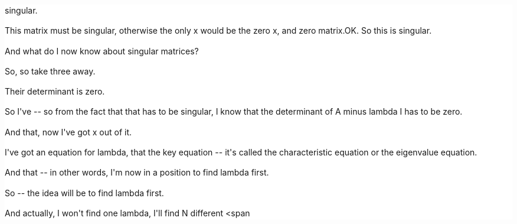   <span m='1092920'>singular.</span> </p><p><span m='1094550'>This</span> <span
  m='1094880'>matrix</span> <span m='1095320'>must</span> <span
  m='1095600'>be</span> <span m='1095700'>singular,</span> <span
  m='1096200'>otherwise</span> <span m='1097030'>the</span> <span
  m='1097250'>only</span> <span m='1097560'>x</span> <span
  m='1097760'>would</span> <span m='1098010'>be</span> <span
  m='1098160'>the</span> <span m='1098330'>zero</span> <span
  m='1098720'>x,</span> <span m='1099550'>and</span> <span
  m='1100740'>zero</span> <span m='1101240'>matrix.OK.</span> <span
  m='1101510'>So</span> <span m='1101560'>this</span> <span
  m='1101990'>is</span> <span m='1102380'>singular.</span> </p><p><span
  m='1102700'>And</span> <span m='1107280'>what</span> <span
  m='1107560'>do</span> <span m='1107790'>I</span> <span m='1107880'>now</span>
  <span m='1108200'>know</span> <span m='1108620'>about</span> <span
  m='1109370'>singular</span> <span m='1109840'>matrices?</span> </p><p><span
  m='1110320'>So,</span> <span m='1110390'>so</span> <span
  m='1110490'>take</span> <span m='1110590'>three</span> <span
  m='1111110'>away.</span> </p><p><span m='1111520'>Their</span> <span
  m='1111990'>determinant</span> <span m='1112750'>is</span> <span
  m='1113890'>zero.</span> </p><p><span m='1115140'>So</span> <span
  m='1115390'>I've</span> <span m='1115830'>--</span> <span
  m='1115860'>so</span> <span m='1116270'>from</span> <span
  m='1116430'>the</span> <span m='1116600'>fact</span> <span
  m='1116900'>that</span> <span m='1117010'>that</span> <span
  m='1117220'>has</span> <span m='1117400'>to</span> <span m='1117580'>be</span>
  <span m='1117680'>singular,</span> <span m='1118790'>I</span> <span
  m='1119070'>know</span> <span m='1119410'>that</span> <span
  m='1119570'>the</span> <span m='1119850'>determinant</span> <span
  m='1120490'>of</span> <span m='1120710'>A</span> <span
  m='1121390'>minus</span> <span m='1122010'>lambda</span> <span
  m='1122580'>I</span> <span m='1123420'>has</span> <span m='1124140'>to</span>
  <span m='1124200'>be</span> <span m='1124370'>zero.</span> </p><p><span
  m='1128590'>And</span> <span m='1128820'>that,</span> <span
  m='1129290'>now</span> <span m='1129480'>I've</span> <span
  m='1129710'>got</span> <span m='1129990'>x</span> <span m='1130470'>out</span>
  <span m='1130730'>of</span> <span m='1130850'>it.</span> </p><p><span
  m='1132430'>I've</span> <span m='1132610'>got</span> <span
  m='1132840'>an</span> <span m='1133080'>equation</span> <span
  m='1133650'>for</span> <span m='1133770'>lambda,</span> <span
  m='1134410'>that</span> <span m='1134720'>the</span> <span
  m='1134860'>key</span> <span m='1135320'>equation</span> <span
  m='1135660'>--</span> <span m='1135680'>it's</span> <span
  m='1136280'>called</span> <span m='1136800'>the</span> <span
  m='1137030'>characteristic</span> <span m='1138180'>equation</span> <span
  m='1139120'>or</span> <span m='1139920'>the</span> <span
  m='1140130'>eigenvalue</span> <span m='1141050'>equation.</span> </p><p><span
  m='1144180'>And</span> <span m='1145090'>that</span> <span
  m='1145760'>--</span> <span m='1145790'>in</span> <span
  m='1145950'>other</span> <span m='1146080'>words,</span> <span
  m='1146310'>I'm</span> <span m='1146750'>now</span> <span
  m='1147030'>in</span> <span m='1147120'>a</span> <span
  m='1147220'>position</span> <span m='1147850'>to</span> <span
  m='1148030'>find</span> <span m='1148370'>lambda</span> <span
  m='1148860'>first.</span> </p><p><span m='1150480'>So</span> <span
  m='1150970'>--</span> <span m='1151420'>the</span> <span
  m='1152440'>idea</span> <span m='1152850'>will</span> <span
  m='1153000'>be</span> <span m='1153240'>to</span> <span
  m='1153410'>find</span> <span m='1154320'>lambda</span> <span
  m='1155440'>first.</span> </p><p><span m='1158890'>And</span> <span
  m='1159040'>actually,</span> <span m='1159760'>I</span> <span
  m='1160270'>won't</span> <span m='1160570'>find</span> <span
  m='1160890'>one</span> <span m='1161160'>lambda,</span> <span
  m='1161660'>I'll</span> <span m='1161950'>find</span> <span
  m='1162350'>N</span> <span m='1163040'>different</span> <span